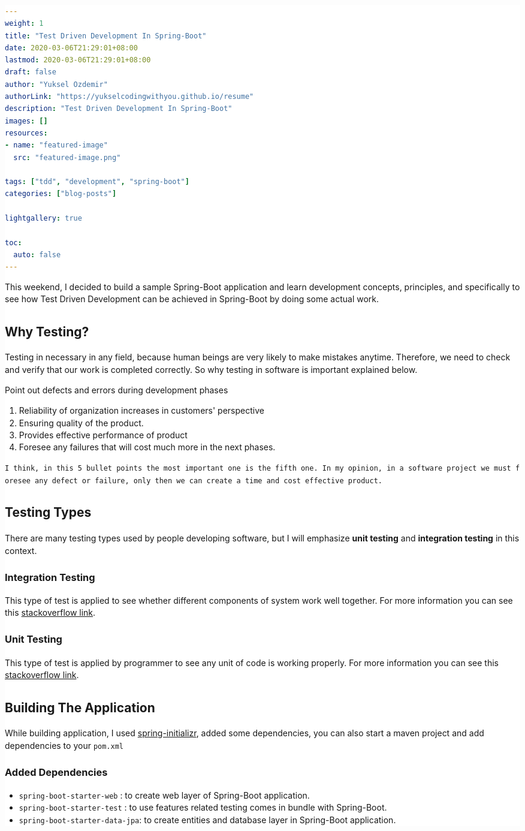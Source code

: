 ```yaml
---
weight: 1
title: "Test Driven Development In Spring-Boot"
date: 2020-03-06T21:29:01+08:00
lastmod: 2020-03-06T21:29:01+08:00
draft: false
author: "Yuksel Ozdemir"
authorLink: "https://yukselcodingwithyou.github.io/resume"
description: "Test Driven Development In Spring-Boot"
images: []
resources:
- name: "featured-image"
  src: "featured-image.png"

tags: ["tdd", "development", "spring-boot"]
categories: ["blog-posts"]

lightgallery: true

toc:
  auto: false
---
```


This weekend, I decided to build a sample Spring-Boot application and learn development concepts, principles, and specifically to see how Test Driven Development can be achieved in Spring-Boot by doing some actual work.

## Why Testing?
Testing in necessary in any field, because human beings are very likely to make mistakes anytime. Therefore, we need to check and verify that our work is completed correctly.
So why testing in software is important explained below.

Point out defects and errors during development phases
1. Reliability of organization increases in customers' perspective
2. Ensuring quality of the product.
3. Provides effective performance of product
4. Foresee any failures that will cost much more in the next phases.

```I think, in this 5 bullet points the most important one is the fifth one. In my opinion, in a software project we must foresee any defect or failure, only then we can create a time and cost effective product.```

## Testing Types
There are many testing types used by people developing software, but I will emphasize **unit testing** and **integration testing** in this context.

### Integration Testing
This type of test is applied to see whether different components of system work well together. For more information you can see this [stackoverflow link](https://stackoverflow.com/questions/5357601/whats-the-difference-between-unit-tests-and-integration-tests).

### Unit Testing
This type of test is applied by programmer to see any unit of code is working properly. For more information you can see this [stackoverflow link](https://stackoverflow.com/questions/5357601/whats-the-difference-between-unit-tests-and-integration-tests).

## Building The Application
While building application, I used [spring-initializr](https://start.spring.io/), added some dependencies, you can also start a maven project and add dependencies to your `pom.xml`

### Added Dependencies
- `spring-boot-starter-web`  : to create web layer of Spring-Boot application.
- `spring-boot-starter-test` : to use features related testing comes in bundle with Spring-Boot.
- `spring-boot-starter-data-jpa`: to create entities and database layer in Spring-Boot application.
```